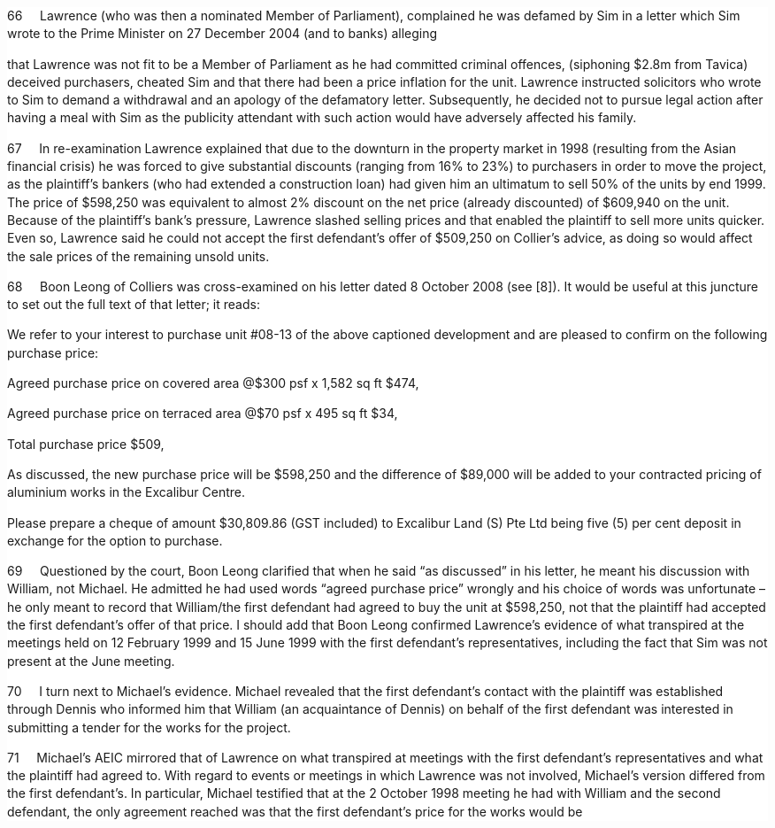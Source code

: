 66     Lawrence (who was then a nominated Member of Parliament), complained he was defamed by Sim in a letter which Sim wrote to the Prime Minister on 27 December 2004 (and to banks) alleging 


that Lawrence was not fit to be a Member of Parliament as he had committed criminal offences, (siphoning $2.8m from Tavica) deceived purchasers, cheated Sim and that there had been a price inflation for the unit. Lawrence instructed solicitors who wrote to Sim to demand a withdrawal and an apology of the defamatory letter. Subsequently, he decided not to pursue legal action after having a meal with Sim as the publicity attendant with such action would have adversely affected his family. 

67     In re-examination Lawrence explained that due to the downturn in the property market in 1998 (resulting from the Asian financial crisis) he was forced to give substantial discounts (ranging from 16% to 23%) to purchasers in order to move the project, as the plaintiff’s bankers (who had extended a construction loan) had given him an ultimatum to sell 50% of the units by end 1999. The price of $598,250 was equivalent to almost 2% discount on the net price (already discounted) of $609,940 on the unit. Because of the plaintiff’s bank’s pressure, Lawrence slashed selling prices and that enabled the plaintiff to sell more units quicker. Even so, Lawrence said he could not accept the first defendant’s offer of $509,250 on Collier’s advice, as doing so would affect the sale prices of the remaining unsold units. 

68     Boon Leong of Colliers was cross-examined on his letter dated 8 October 2008 (see [8]). It would be useful at this juncture to set out the full text of that letter; it reads: 

 We refer to your interest to purchase unit #08-13 of the above captioned development and are pleased to confirm on the following purchase price: 

 Agreed purchase price on covered area @$300 psf x 1,582 sq ft $474, 

 Agreed purchase price on terraced area @$70 psf x 495 sq ft $34, 

 Total purchase price $509, 

 As discussed, the new purchase price will be $598,250 and the difference of $89,000 will be added to your contracted pricing of aluminium works in the Excalibur Centre. 

 Please prepare a cheque of amount $30,809.86 (GST included) to Excalibur Land (S) Pte Ltd being five (5) per cent deposit in exchange for the option to purchase. 

69     Questioned by the court, Boon Leong clarified that when he said “as discussed” in his letter, he meant his discussion with William, not Michael. He admitted he had used words “agreed purchase price” wrongly and his choice of words was unfortunate – he only meant to record that William/the first defendant had agreed to buy the unit at $598,250, not that the plaintiff had accepted the first defendant’s offer of that price. I should add that Boon Leong confirmed Lawrence’s evidence of what transpired at the meetings held on 12 February 1999 and 15 June 1999 with the first defendant’s representatives, including the fact that Sim was not present at the June meeting. 

70     I turn next to Michael’s evidence. Michael revealed that the first defendant’s contact with the plaintiff was established through Dennis who informed him that William (an acquaintance of Dennis) on behalf of the first defendant was interested in submitting a tender for the works for the project. 

71     Michael’s AEIC mirrored that of Lawrence on what transpired at meetings with the first defendant’s representatives and what the plaintiff had agreed to. With regard to events or meetings in which Lawrence was not involved, Michael’s version differed from the first defendant’s. In particular, Michael testified that at the 2 October 1998 meeting he had with William and the second defendant, the only agreement reached was that the first defendant’s price for the works would be 
